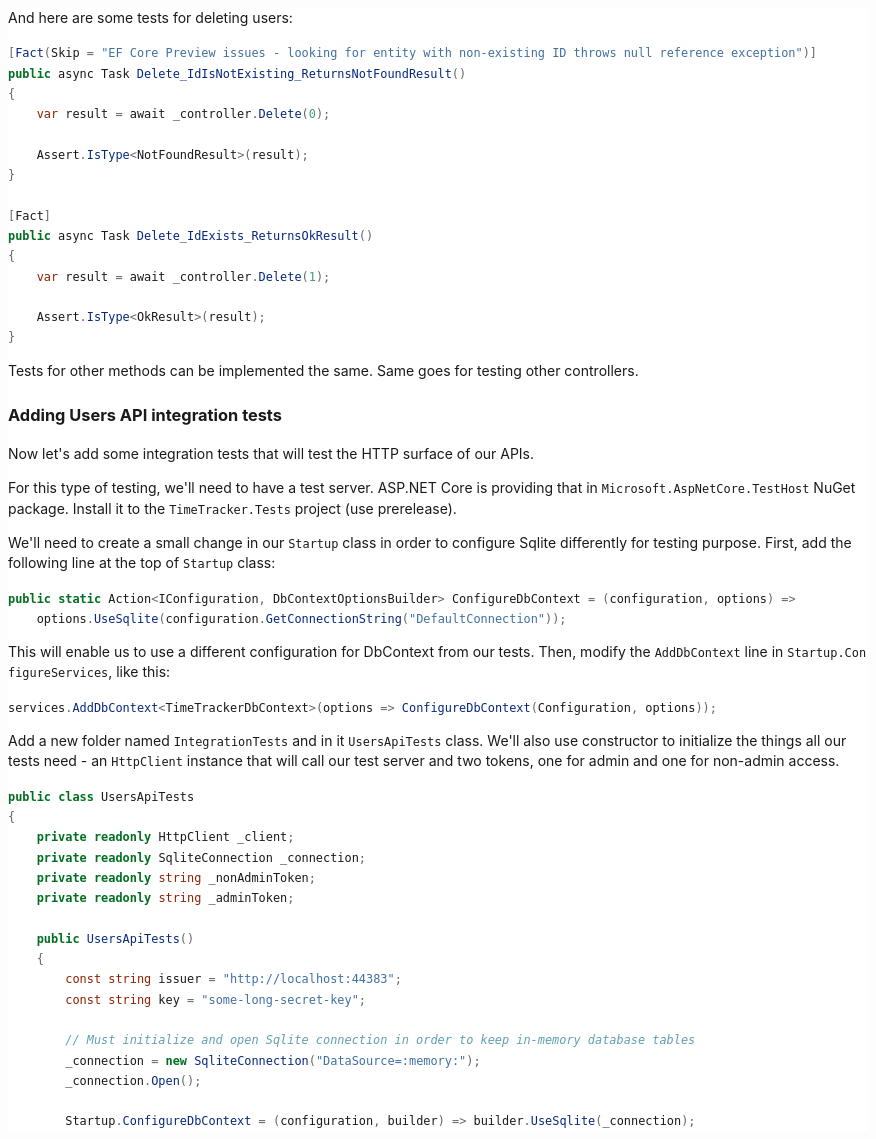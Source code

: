 And here are some tests for deleting users:

```c#
[Fact(Skip = "EF Core Preview issues - looking for entity with non-existing ID throws null reference exception")]
public async Task Delete_IdIsNotExisting_ReturnsNotFoundResult()
{
    var result = await _controller.Delete(0);

    Assert.IsType<NotFoundResult>(result);
}

[Fact]
public async Task Delete_IdExists_ReturnsOkResult()
{
    var result = await _controller.Delete(1);

    Assert.IsType<OkResult>(result);
}
```

Tests for other methods can be implemented the same. Same goes for testing other controllers.

### Adding Users API integration tests

Now let's add some integration tests that will test the HTTP surface of our APIs.

For this type of testing, we'll need to have a test server. ASP.NET Core is providing that in `Microsoft.AspNetCore.TestHost` NuGet package. Install it to the `TimeTracker.Tests` project (use prerelease).

We'll need to create a small change in our `Startup` class in order to configure Sqlite differently for testing purpose. First, add the following line at the top of `Startup` class:

```c#
public static Action<IConfiguration, DbContextOptionsBuilder> ConfigureDbContext = (configuration, options) =>
    options.UseSqlite(configuration.GetConnectionString("DefaultConnection"));
```

This will enable us to use a different configuration for DbContext from our tests. Then, modify the `AddDbContext` line in `Startup.ConfigureServices`, like this:

```c#
services.AddDbContext<TimeTrackerDbContext>(options => ConfigureDbContext(Configuration, options));
```

Add a new folder named `IntegrationTests` and in it `UsersApiTests` class. We'll also use constructor to initialize the things all our tests need - an `HttpClient` instance that will call our test server and two tokens, one for admin and one for non-admin access.

```c#
public class UsersApiTests
{
    private readonly HttpClient _client;
    private readonly SqliteConnection _connection;
    private readonly string _nonAdminToken;
    private readonly string _adminToken;

    public UsersApiTests()
    {
        const string issuer = "http://localhost:44383";
        const string key = "some-long-secret-key";

        // Must initialize and open Sqlite connection in order to keep in-memory database tables
        _connection = new SqliteConnection("DataSource=:memory:");
        _connection.Open();

        Startup.ConfigureDbContext = (configuration, builder) => builder.UseSqlite(_connection);
```